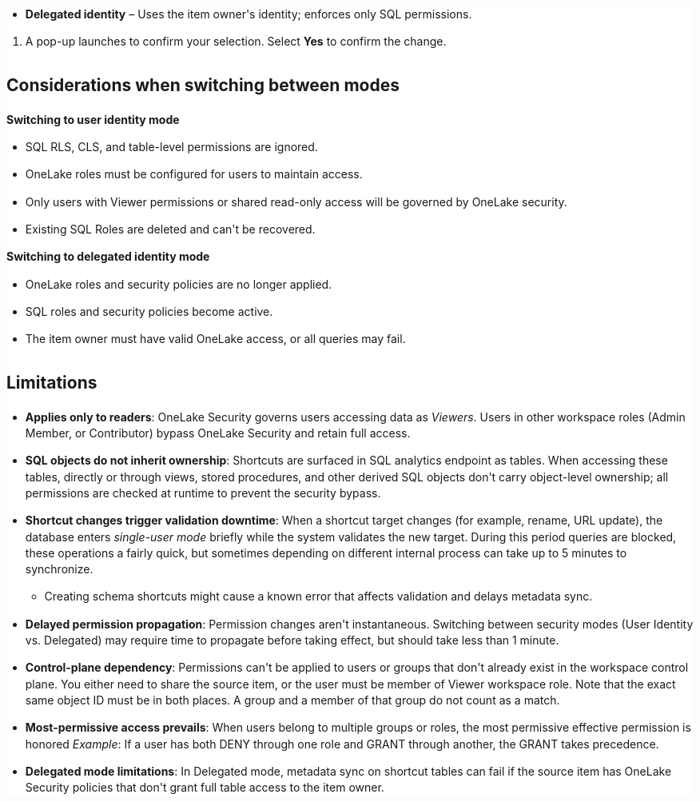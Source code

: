    * **Delegated identity** – Uses the item owner's identity; enforces only SQL permissions.

1. A pop-up launches to confirm your selection. Select **Yes** to confirm the change.

## Considerations when switching between modes

**Switching to user identity mode**

* SQL RLS, CLS, and table-level permissions are ignored.

* OneLake roles must be configured for users to maintain access.

* Only users with Viewer permissions or shared read-only access will be governed by OneLake security.

* Existing SQL Roles are deleted and can't be recovered.

**Switching to delegated identity mode**

* OneLake roles and security policies are no longer applied.

* SQL roles and security policies become active.

* The item owner must have valid OneLake access, or all queries may fail.

## Limitations

* **Applies only to readers**: OneLake Security governs users accessing data as *Viewers*. Users in other workspace roles (Admin Member, or Contributor) bypass OneLake Security and retain full access.

* **SQL objects do not inherit ownership**: Shortcuts are surfaced in SQL analytics endpoint as tables. When accessing these tables, directly or through views, stored procedures, and other derived SQL objects don't carry object-level ownership; all
  permissions are checked at runtime to prevent the security bypass.

* **Shortcut changes trigger validation downtime**: When a shortcut target changes (for example, rename, URL update), the database enters *single-user mode* briefly while the system validates the new target. During this period queries are blocked, these operations a fairly quick, but sometimes depending on different internal process can take up to 5 minutes to synchronize.

  * Creating schema shortcuts might cause a known error that affects validation and delays metadata sync.

* **Delayed permission propagation**: Permission changes aren't instantaneous. Switching between security modes (User Identity vs. Delegated) may require time to propagate before taking effect, but should take less than 1 minute.

* **Control-plane dependency**: Permissions can't be applied to users or groups that don't already exist in the workspace control plane. You either need to share the source item, or the user must be member of Viewer workspace role. Note that the exact same object ID must be in both places. A group and a member of that group do not count as a match.

* **Most-permissive access prevails**: When users belong to multiple groups or roles, the most permissive effective permission is honored *Example*: If a user has both DENY through one role and GRANT through another, the GRANT takes precedence.

* **Delegated mode limitations**: In Delegated mode, metadata sync on shortcut tables can fail if the source item has OneLake Security policies that don't grant full table access to the item owner.
